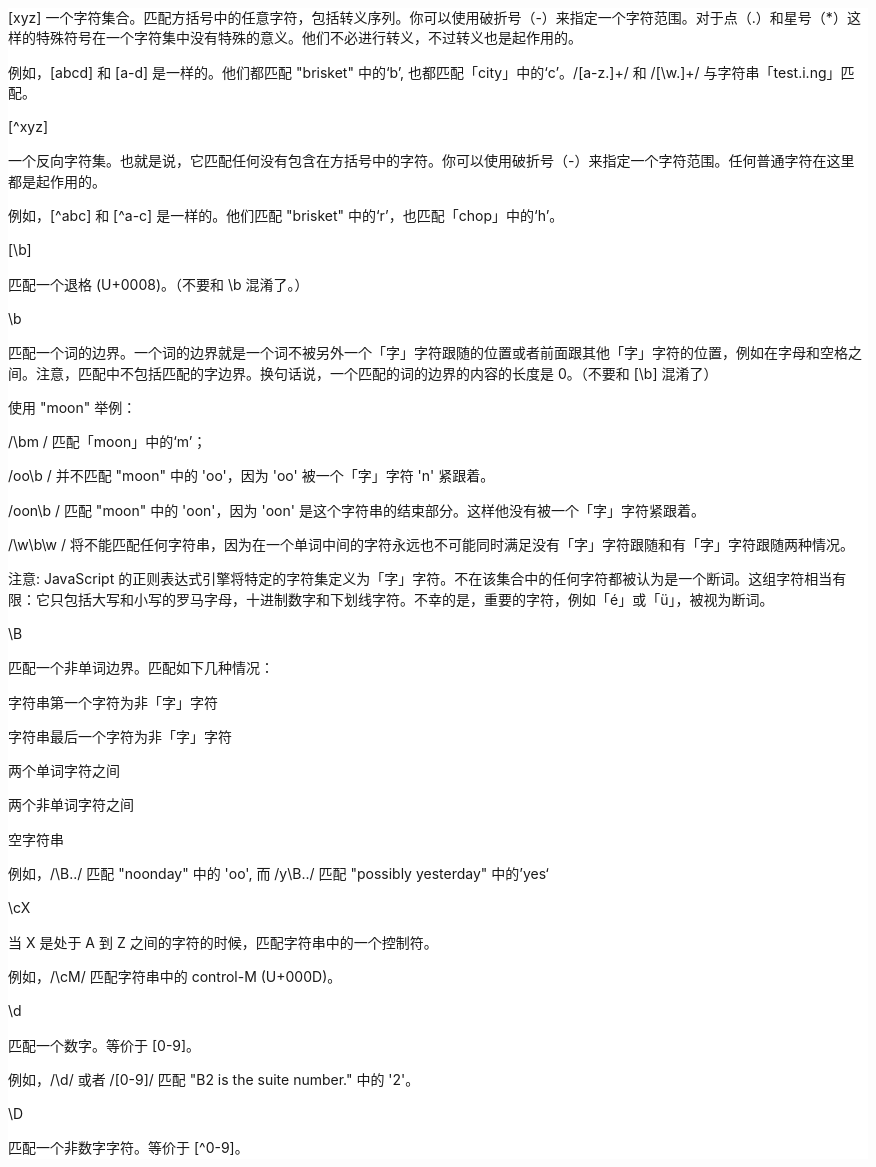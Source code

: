 [xyz]	一个字符集合。匹配方括号中的任意字符，包括转义序列。你可以使用破折号（-）来指定一个字符范围。对于点（.）和星号（*）这样的特殊符号在一个字符集中没有特殊的意义。他们不必进行转义，不过转义也是起作用的。

例如，[abcd] 和 [a-d] 是一样的。他们都匹配 "brisket" 中的‘b’, 也都匹配「city」中的‘c’。/[a-z.]+/ 和 /[\w.]+/ 与字符串「test.i.ng」匹配。

[^xyz]	

一个反向字符集。也就是说，它匹配任何没有包含在方括号中的字符。你可以使用破折号（-）来指定一个字符范围。任何普通字符在这里都是起作用的。

例如，[^abc] 和 [^a-c] 是一样的。他们匹配 "brisket" 中的‘r’，也匹配「chop」中的‘h’。

[\b]	

匹配一个退格 (U+0008)。（不要和 \b 混淆了。）

\b	

匹配一个词的边界。一个词的边界就是一个词不被另外一个「字」字符跟随的位置或者前面跟其他「字」字符的位置，例如在字母和空格之间。注意，匹配中不包括匹配的字边界。换句话说，一个匹配的词的边界的内容的长度是 0。（不要和 [\b] 混淆了）

使用 "moon" 举例：

/\bm / 匹配「moon」中的‘m’；

/oo\b / 并不匹配 "moon" 中的 'oo'，因为 'oo' 被一个「字」字符 'n' 紧跟着。

/oon\b / 匹配 "moon" 中的 'oon'，因为 'oon' 是这个字符串的结束部分。这样他没有被一个「字」字符紧跟着。

/\w\b\w / 将不能匹配任何字符串，因为在一个单词中间的字符永远也不可能同时满足没有「字」字符跟随和有「字」字符跟随两种情况。

注意: JavaScript 的正则表达式引擎将特定的字符集定义为「字」字符。不在该集合中的任何字符都被认为是一个断词。这组字符相当有限：它只包括大写和小写的罗马字母，十进制数字和下划线字符。不幸的是，重要的字符，例如「é」或「ü」，被视为断词。

\B	

匹配一个非单词边界。匹配如下几种情况：

字符串第一个字符为非「字」字符

字符串最后一个字符为非「字」字符

两个单词字符之间

两个非单词字符之间

空字符串

例如，/\B../ 匹配 "noonday" 中的 'oo', 而 /y\B../ 匹配 "possibly yesterday" 中的’yes‘

\cX	

当 X 是处于 A 到 Z 之间的字符的时候，匹配字符串中的一个控制符。

例如，/\cM/ 匹配字符串中的 control-M (U+000D)。

\d	

匹配一个数字。等价于 [0-9]。

例如，/\d/ 或者 /[0-9]/ 匹配 "B2 is the suite number." 中的 '2'。

\D	

匹配一个非数字字符。等价于 [^0-9]。
